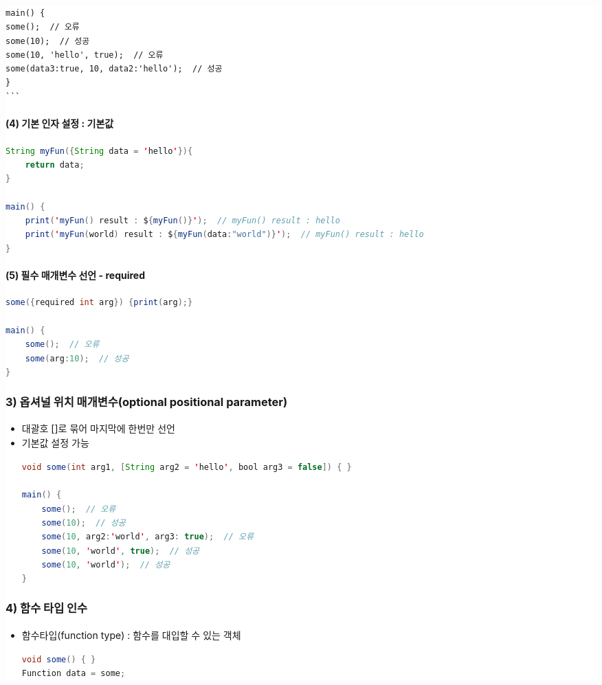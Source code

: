 	main() {
	some();  // 오류
	some(10);  // 성공
	some(10, 'hello', true);  // 오류
	some(data3:true, 10, data2:'hello');  // 성공
	}
	```

#### (4) 기본 인자 설정 : 기본값
```java
String myFun({String data = 'hello'}){
	return data;
}

main() {
	print('myFun() result : ${myFun()}');  // myFun() result : hello
	print('myFun(world) result : ${myFun(data:"world")}');  // myFun() result : hello
}
```

#### (5) 필수 매개변수 선언 - required
```java
some({required int arg}) {print(arg);}

main() {
	some();  // 오류
	some(arg:10);  // 성공
}
```

### 3) 옵셔널 위치 매개변수(optional positional parameter)
- 대괄호 []로 묶어 마지막에 한번만 선언
- 기본값 설정 가능
	```java
	void some(int arg1, [String arg2 = 'hello', bool arg3 = false]) { }
	
	main() {
		some();  // 오류
		some(10);  // 성공
		some(10, arg2:'world', arg3: true);  // 오류
		some(10, 'world', true);  // 성공
		some(10, 'world');  // 성공
	}
	```

### 4) 함수 타입 인수
- 함수타입(function type) : 함수를 대입할 수 있는 객체
	```java
	void some() { }
	Function data = some;
	```
	